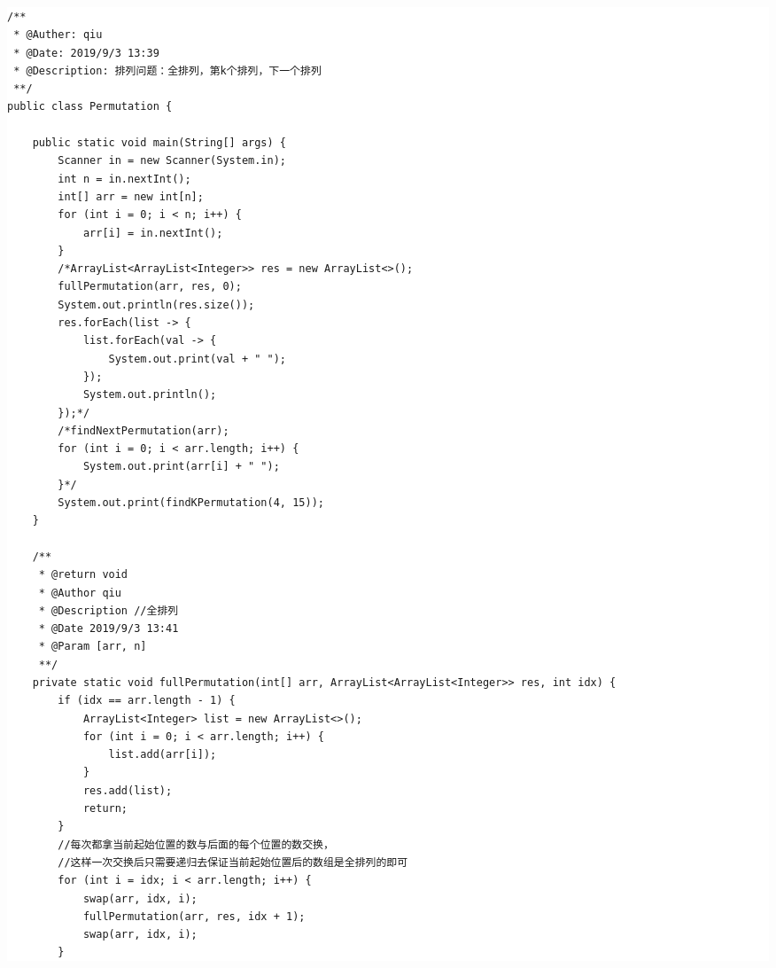     /**
     * @Auther: qiu
     * @Date: 2019/9/3 13:39
     * @Description: 排列问题：全排列，第k个排列，下一个排列
     **/
    public class Permutation {
    
        public static void main(String[] args) {
            Scanner in = new Scanner(System.in);
            int n = in.nextInt();
            int[] arr = new int[n];
            for (int i = 0; i < n; i++) {
                arr[i] = in.nextInt();
            }
            /*ArrayList<ArrayList<Integer>> res = new ArrayList<>();
            fullPermutation(arr, res, 0);
            System.out.println(res.size());
            res.forEach(list -> {
                list.forEach(val -> {
                    System.out.print(val + " ");
                });
                System.out.println();
            });*/
            /*findNextPermutation(arr);
            for (int i = 0; i < arr.length; i++) {
                System.out.print(arr[i] + " ");
            }*/
            System.out.print(findKPermutation(4, 15));
        }
    
        /**
         * @return void
         * @Author qiu
         * @Description //全排列
         * @Date 2019/9/3 13:41
         * @Param [arr, n]
         **/
        private static void fullPermutation(int[] arr, ArrayList<ArrayList<Integer>> res, int idx) {
            if (idx == arr.length - 1) {
                ArrayList<Integer> list = new ArrayList<>();
                for (int i = 0; i < arr.length; i++) {
                    list.add(arr[i]);
                }
                res.add(list);
                return;
            }
            //每次都拿当前起始位置的数与后面的每个位置的数交换，
            //这样一次交换后只需要递归去保证当前起始位置后的数组是全排列的即可
            for (int i = idx; i < arr.length; i++) {
                swap(arr, idx, i);
                fullPermutation(arr, res, idx + 1);
                swap(arr, idx, i);
            }
    